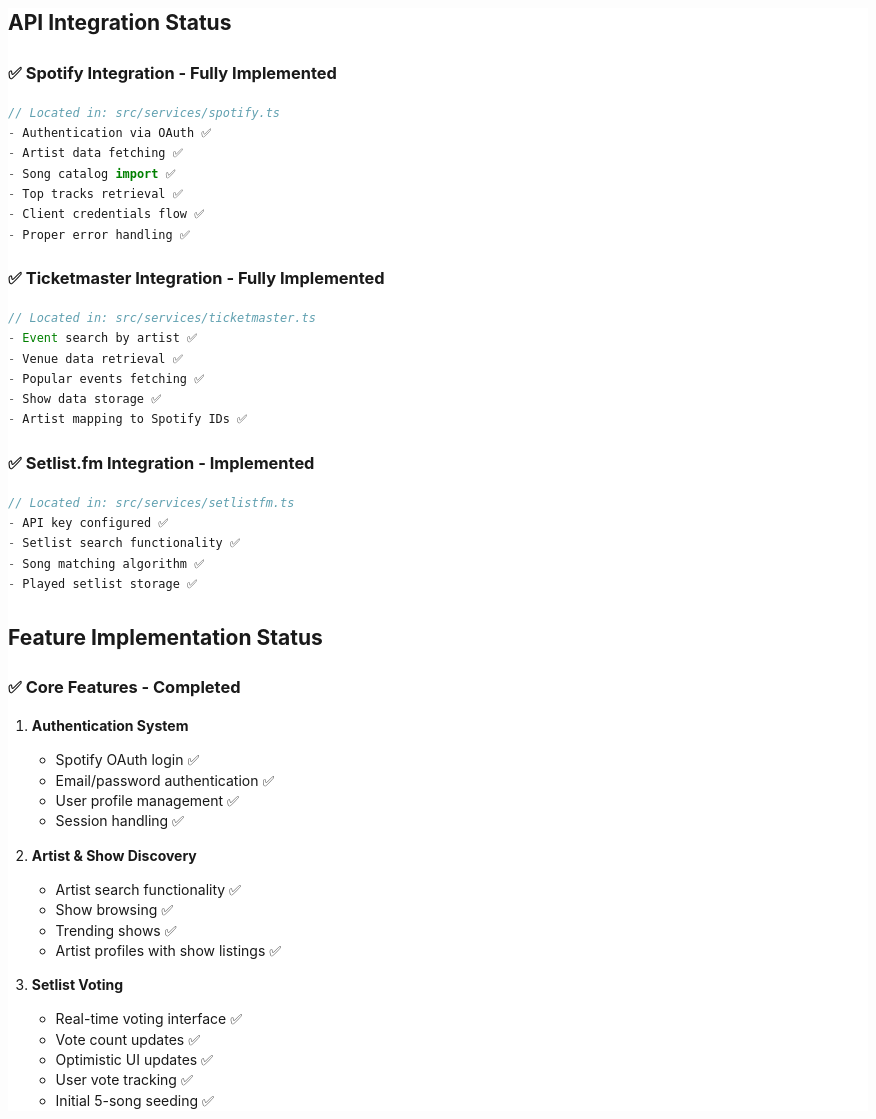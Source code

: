 ## API Integration Status

### ✅ **Spotify Integration - Fully Implemented**
```typescript
// Located in: src/services/spotify.ts
- Authentication via OAuth ✅
- Artist data fetching ✅
- Song catalog import ✅
- Top tracks retrieval ✅
- Client credentials flow ✅
- Proper error handling ✅
```

### ✅ **Ticketmaster Integration - Fully Implemented**
```typescript
// Located in: src/services/ticketmaster.ts
- Event search by artist ✅
- Venue data retrieval ✅
- Popular events fetching ✅
- Show data storage ✅
- Artist mapping to Spotify IDs ✅
```

### ✅ **Setlist.fm Integration - Implemented**
```typescript
// Located in: src/services/setlistfm.ts
- API key configured ✅
- Setlist search functionality ✅
- Song matching algorithm ✅
- Played setlist storage ✅
```

## Feature Implementation Status

### ✅ **Core Features - Completed**

1. **Authentication System**
   - Spotify OAuth login ✅
   - Email/password authentication ✅
   - User profile management ✅
   - Session handling ✅

2. **Artist & Show Discovery**
   - Artist search functionality ✅
   - Show browsing ✅
   - Trending shows ✅
   - Artist profiles with show listings ✅

3. **Setlist Voting**
   - Real-time voting interface ✅
   - Vote count updates ✅
   - Optimistic UI updates ✅
   - User vote tracking ✅
   - Initial 5-song seeding ✅
